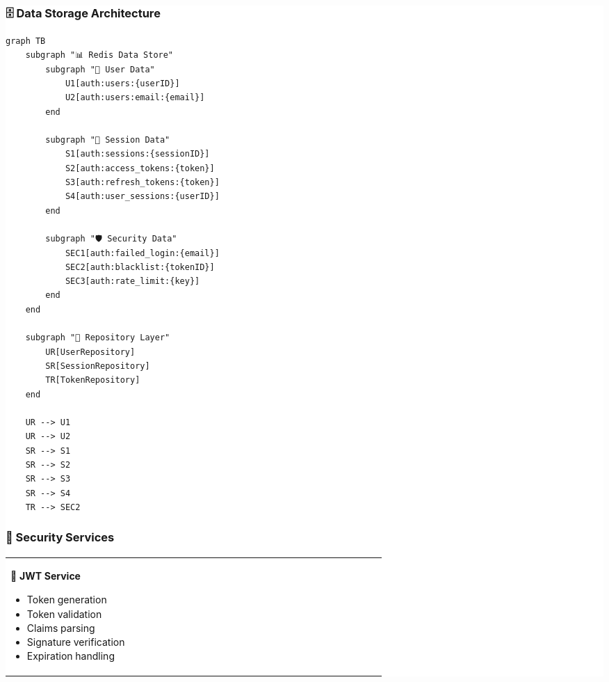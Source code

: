 ### 🗄️ Data Storage Architecture

```mermaid
graph TB
    subgraph "📊 Redis Data Store"
        subgraph "👤 User Data"
            U1[auth:users:{userID}]
            U2[auth:users:email:{email}]
        end
        
        subgraph "🔐 Session Data"
            S1[auth:sessions:{sessionID}]
            S2[auth:access_tokens:{token}]
            S3[auth:refresh_tokens:{token}]
            S4[auth:user_sessions:{userID}]
        end
        
        subgraph "🛡️ Security Data"
            SEC1[auth:failed_login:{email}]
            SEC2[auth:blacklist:{tokenID}]
            SEC3[auth:rate_limit:{key}]
        end
    end
    
    subgraph "🔌 Repository Layer"
        UR[UserRepository]
        SR[SessionRepository]
        TR[TokenRepository]
    end
    
    UR --> U1
    UR --> U2
    SR --> S1
    SR --> S2
    SR --> S3
    SR --> S4
    TR --> SEC2
```

### 🔐 Security Services

<table>
<tr>
<td width="33%">

**🔑 JWT Service**
- Token generation
- Token validation
- Claims parsing
- Signature verification
- Expiration handling
